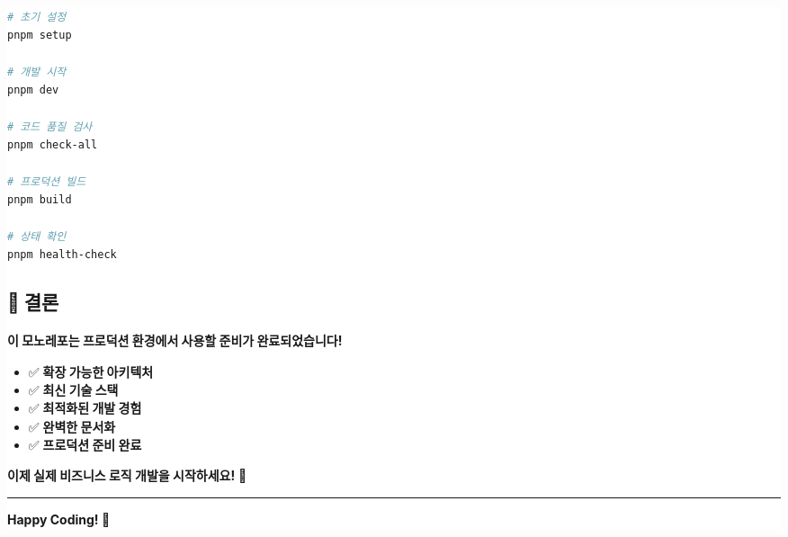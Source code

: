 ```bash
# 초기 설정
pnpm setup

# 개발 시작
pnpm dev

# 코드 품질 검사
pnpm check-all

# 프로덕션 빌드
pnpm build

# 상태 확인
pnpm health-check
```

## 🎉 결론

**이 모노레포는 프로덕션 환경에서 사용할 준비가 완료되었습니다!**

- ✅ **확장 가능한 아키텍처**
- ✅ **최신 기술 스택**
- ✅ **최적화된 개발 경험**
- ✅ **완벽한 문서화**
- ✅ **프로덕션 준비 완료**

**이제 실제 비즈니스 로직 개발을 시작하세요!** 🚀

---

**Happy Coding! 🎉**
